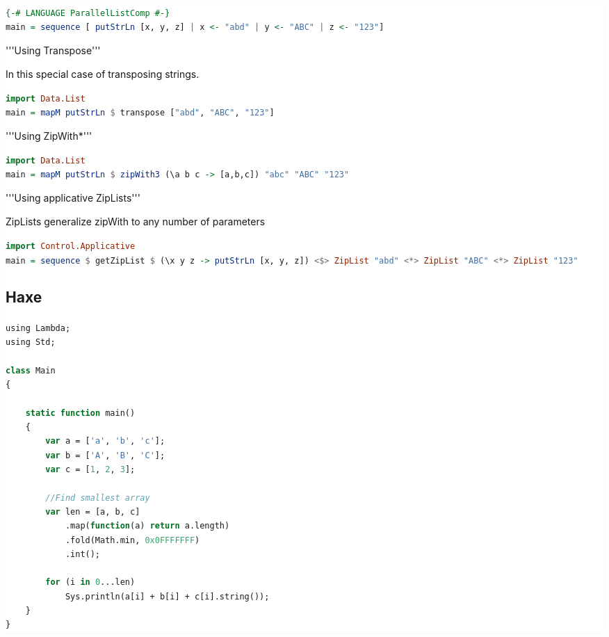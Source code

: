 ```haskell
{-# LANGUAGE ParallelListComp #-}
main = sequence [ putStrLn [x, y, z] | x <- "abd" | y <- "ABC" | z <- "123"]
```


'''Using Transpose'''

In this special case of transposing strings.


```haskell
import Data.List
main = mapM putStrLn $ transpose ["abd", "ABC", "123"]
```


'''Using ZipWith*'''


```haskell
import Data.List
main = mapM putStrLn $ zipWith3 (\a b c -> [a,b,c]) "abc" "ABC" "123"
```


'''Using applicative ZipLists'''

ZipLists generalize zipWith to any number of parameters

```haskell
import Control.Applicative
main = sequence $ getZipList $ (\x y z -> putStrLn [x, y, z]) <$> ZipList "abd" <*> ZipList "ABC" <*> ZipList "123"
```



## Haxe


```haxe
using Lambda;
using Std;

class Main 
{
	
	static function main() 
	{
		var a = ['a', 'b', 'c'];
		var b = ['A', 'B', 'C'];
		var c = [1, 2, 3];
		
		//Find smallest array
		var len = [a, b, c]
			.map(function(a) return a.length)
			.fold(Math.min, 0x0FFFFFFF)
			.int();

		for (i in 0...len)
			Sys.println(a[i] + b[i] + c[i].string());
	}
}
```
